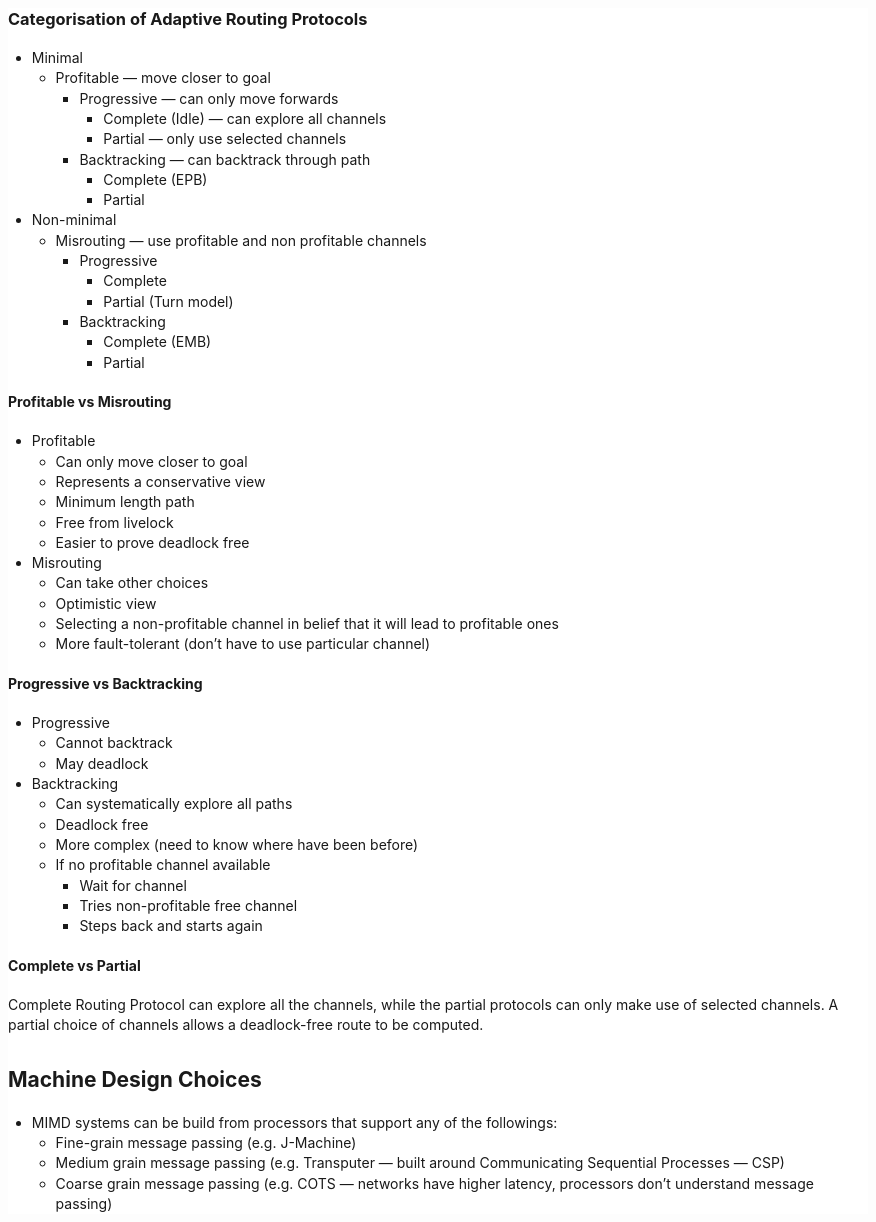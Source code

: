 ### Categorisation of Adaptive Routing Protocols
* Minimal
	* Profitable — move closer to goal
		* Progressive — can only move forwards
			* Complete (Idle) — can explore all channels
			* Partial — only use selected channels
		* Backtracking — can backtrack through path
			* Complete (EPB)
			* Partial
* Non-minimal
	* Misrouting — use profitable and non profitable channels
		* Progressive
			* Complete
			* Partial (Turn model)
		* Backtracking
			* Complete (EMB)
			* Partial

#### Profitable vs Misrouting
* Profitable
	* Can only move closer to goal
	* Represents a conservative view
	* Minimum length path
	* Free from livelock
	* Easier to prove deadlock free
* Misrouting
	* Can take other choices
	* Optimistic view
	* Selecting a non-profitable channel in belief that it will lead to profitable ones
	* More fault-tolerant (don’t have to use particular channel)

#### Progressive vs Backtracking
* Progressive
	* Cannot backtrack
	* May deadlock
* Backtracking
	* Can systematically explore all paths
	* Deadlock free
	* More complex (need to know where have been before)
	* If no profitable channel available
		* Wait for channel
		* Tries non-profitable free channel
		* Steps back and starts again

#### Complete vs Partial
Complete Routing Protocol can explore all the channels, while the partial protocols can only make use of selected channels. A partial choice of channels allows a deadlock-free route to be computed.

## Machine Design Choices
* MIMD systems can be build from processors that support any of the followings:
	* Fine-grain message passing (e.g. J-Machine)
	* Medium grain message passing (e.g. Transputer — built around Communicating Sequential Processes — CSP)
	* Coarse grain message passing (e.g. COTS — networks have higher latency, processors don’t understand message passing)
